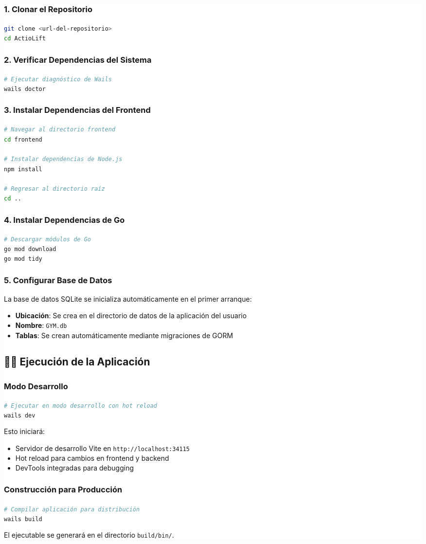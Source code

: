 ### 1. Clonar el Repositorio
```bash
git clone <url-del-repositorio>
cd ActioLift
```

### 2. Verificar Dependencias del Sistema
```bash
# Ejecutar diagnóstico de Wails
wails doctor
```

### 3. Instalar Dependencias del Frontend
```bash
# Navegar al directorio frontend
cd frontend

# Instalar dependencias de Node.js
npm install

# Regresar al directorio raíz
cd ..
```

### 4. Instalar Dependencias de Go
```bash
# Descargar módulos de Go
go mod download
go mod tidy
```

### 5. Configurar Base de Datos
La base de datos SQLite se inicializa automáticamente en el primer arranque:
- **Ubicación**: Se crea en el directorio de datos de la aplicación del usuario
- **Nombre**: `GYM.db`
- **Tablas**: Se crean automáticamente mediante migraciones de GORM

## 🏃‍♂️ Ejecución de la Aplicación

### Modo Desarrollo
```bash
# Ejecutar en modo desarrollo con hot reload
wails dev
```
Esto iniciará:
- Servidor de desarrollo Vite en `http://localhost:34115`
- Hot reload para cambios en frontend y backend
- DevTools integradas para debugging

### Construcción para Producción
```bash
# Compilar aplicación para distribución
wails build
```
El ejecutable se generará en el directorio `build/bin/`.
